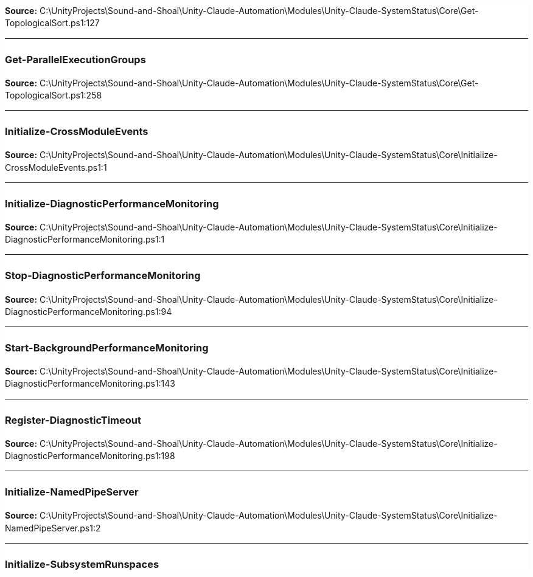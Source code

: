 **Source:** C:\UnityProjects\Sound-and-Shoal\Unity-Claude-Automation\Modules\Unity-Claude-SystemStatus\Core\Get-TopologicalSort.ps1:127

---

### Get-ParallelExecutionGroups

**Source:** C:\UnityProjects\Sound-and-Shoal\Unity-Claude-Automation\Modules\Unity-Claude-SystemStatus\Core\Get-TopologicalSort.ps1:258

---

### Initialize-CrossModuleEvents

**Source:** C:\UnityProjects\Sound-and-Shoal\Unity-Claude-Automation\Modules\Unity-Claude-SystemStatus\Core\Initialize-CrossModuleEvents.ps1:1

---

### Initialize-DiagnosticPerformanceMonitoring

**Source:** C:\UnityProjects\Sound-and-Shoal\Unity-Claude-Automation\Modules\Unity-Claude-SystemStatus\Core\Initialize-DiagnosticPerformanceMonitoring.ps1:1

---

### Stop-DiagnosticPerformanceMonitoring

**Source:** C:\UnityProjects\Sound-and-Shoal\Unity-Claude-Automation\Modules\Unity-Claude-SystemStatus\Core\Initialize-DiagnosticPerformanceMonitoring.ps1:94

---

### Start-BackgroundPerformanceMonitoring

**Source:** C:\UnityProjects\Sound-and-Shoal\Unity-Claude-Automation\Modules\Unity-Claude-SystemStatus\Core\Initialize-DiagnosticPerformanceMonitoring.ps1:143

---

### Register-DiagnosticTimeout

**Source:** C:\UnityProjects\Sound-and-Shoal\Unity-Claude-Automation\Modules\Unity-Claude-SystemStatus\Core\Initialize-DiagnosticPerformanceMonitoring.ps1:198

---

### Initialize-NamedPipeServer

**Source:** C:\UnityProjects\Sound-and-Shoal\Unity-Claude-Automation\Modules\Unity-Claude-SystemStatus\Core\Initialize-NamedPipeServer.ps1:2

---

### Initialize-SubsystemRunspaces

